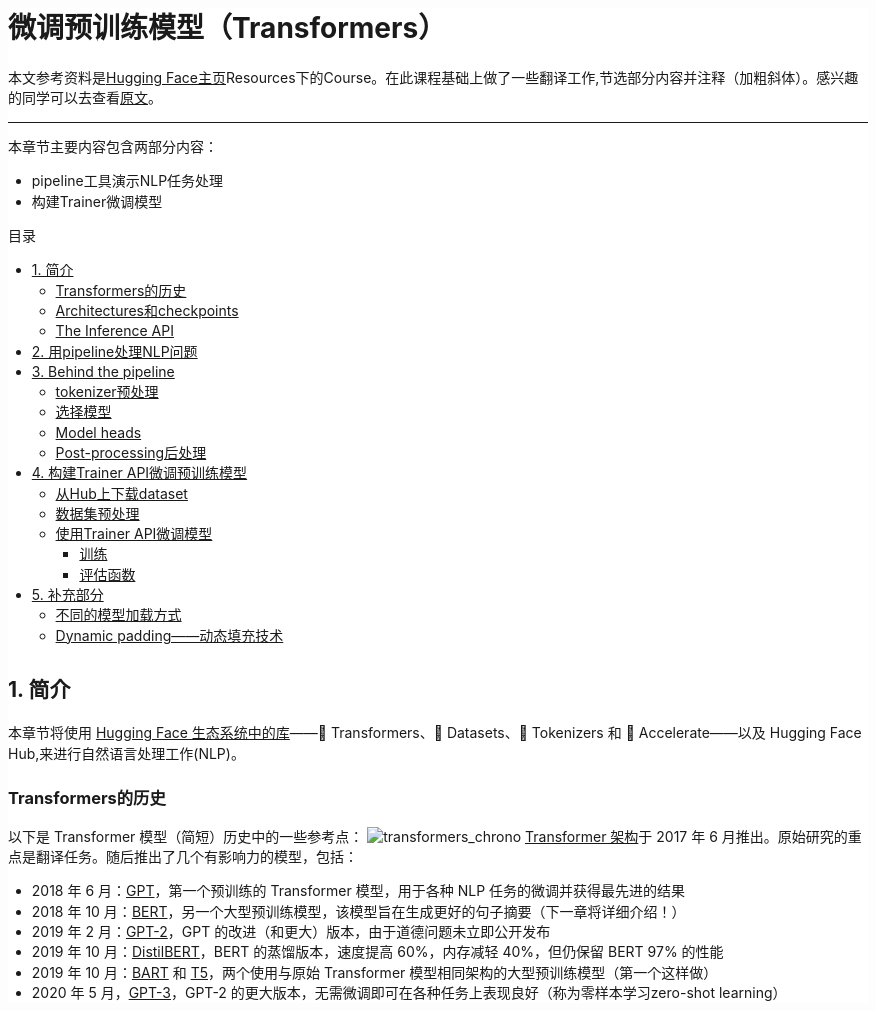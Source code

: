# 微调预训练模型（Transformers）

本文参考资料是[Hugging Face主页](https://huggingface.co/)Resources下的Course。在此课程基础上做了一些翻译工作,节选部分内容并注释（加粗斜体）。感兴趣的同学可以去查看[原文](https://huggingface.co/course/chapter1)。
****
本章节主要内容包含两部分内容：
- pipeline工具演示NLP任务处理
- 构建Trainer微调模型<br>

目录
  - [1.  简介](#1--简介)
    - [Transformers的历史](#transformers的历史)
    - [Architectures和checkpoints](#architectures和checkpoints)
    - [The Inference API](#the-inference-api)
  - [2. 用pipeline处理NLP问题](#2-用pipeline处理nlp问题)
  - [3. Behind the pipeline](#3-behind-the-pipeline)
    - [tokenizer预处理](#tokenizer预处理)
    - [选择模型](#选择模型)
    - [Model heads](#model-heads)
    - [Post-processing后处理](#post-processing后处理)
  - [4. 构建Trainer API微调预训练模型](#4-构建trainer-api微调预训练模型)
    - [从Hub上下载dataset](#从hub上下载dataset)
    - [数据集预处理](#数据集预处理)
    - [使用Trainer API微调模型](#使用trainer-api微调模型)
      - [训练](#训练)
      - [评估函数](#评估函数)
  - [5. 补充部分](#5-补充部分)
    - [不同的模型加载方式](#不同的模型加载方式)
    - [Dynamic padding——动态填充技术](#dynamic-padding动态填充技术)
    
## 1.  简介
本章节将使用 [Hugging Face 生态系统中的库](https://github.com/huggingface)——🤗 Transformers、🤗 Datasets、🤗 Tokenizers 和 🤗 Accelerate——以及 Hugging Face Hub,来进行自然语言处理工作(NLP)。
### Transformers的历史
以下是 Transformer 模型（简短）历史中的一些参考点：
![transformers_chrono](https://img-blog.csdnimg.cn/3ba51fe4f21d4d528ca7b0f2fd78aee4.png?x-oss-process=image/watermark,type_ZHJvaWRzYW5zZmFsbGJhY2s,shadow_50,text_Q1NETiBA56We5rSb5Y2O,size_20,color_FFFFFF,t_70,g_se,x_16#pic_center)
[Transformer 架构](https://arxiv.org/abs/1706.03762)于 2017 年 6 月推出。原始研究的重点是翻译任务。随后推出了几个有影响力的模型，包括：

- 2018 年 6 月：[GPT](https://cdn.openai.com/research-covers/language-unsupervised/language_understanding_paper.pdf)，第一个预训练的 Transformer 模型，用于各种 NLP 任务的微调并获得最先进的结果
- 2018 年 10 月：[BERT](https://arxiv.org/abs/1810.04805)，另一个大型预训练模型，该模型旨在生成更好的句子摘要（下一章将详细介绍！）
- 2019 年 2 月：[GPT-2](https://cdn.openai.com/better-language-models/language_models_are_unsupervised_multitask_learners.pdf)，GPT 的改进（和更大）版本，由于道德问题未立即公开发布
- 2019 年 10 月：[DistilBERT](https://arxiv.org/abs/1910.01108)，BERT 的蒸馏版本，速度提高 60%，内存减轻 40%，但仍保留 BERT 97% 的性能
- 2019 年 10 月：[BART](https://arxiv.org/abs/1910.13461) 和 [T5](https://arxiv.org/abs/1910.10683)，两个使用与原始 Transformer 模型相同架构的大型预训练模型（第一个这样做）
- 2020 年 5 月，[GPT-3](https://arxiv.org/abs/2005.14165)，GPT-2 的更大版本，无需微调即可在各种任务上表现良好（称为零样本学习zero-shot learning）
